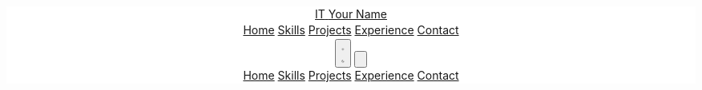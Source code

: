   <div class="pointer-events-none fixed inset-0 -z-10">
    <div class="absolute -top-24 left-1/2 h-[36rem] w-[36rem] -translate-x-1/2 rounded-full bg-gradient-to-tr from-primary-500/30 via-indigo-400/30 to-cyan-400/30 blur-3xl"></div>
  </div>

  
  <header class="sticky top-0 z-40 border-b border-white/20 bg-white/70 backdrop-blur dark:border-slate-800 dark:bg-slate-900/60">
    <div class="mx-auto flex max-w-6xl items-center justify-between px-4 py-3">
      <a href="#home" class="group flex items-center gap-2 font-semibold tracking-tight">
        <span class="inline-flex h-8 w-8 items-center justify-center rounded-xl bg-primary-600 text-white shadow-soft">IT</span>
        <span class="text-slate-800 group-hover:text-primary-700 dark:text-white dark:group-hover:text-primary-300">Your Name</span>
      </a>
      <nav class="hidden items-center gap-6 md:flex">
        <a href="#home" class="nav-link text-sm font-medium text-slate-600 hover:text-slate-900 dark:text-slate-300 dark:hover:text-white">Home</a>
        <a href="#skills" class="nav-link text-sm font-medium text-slate-600 hover:text-slate-900 dark:text-slate-300 dark:hover:text-white">Skills</a>
        <a href="#projects" class="nav-link text-sm font-medium text-slate-600 hover:text-slate-900 dark:text-slate-300 dark:hover:text-white">Projects</a>
        <a href="#experience" class="nav-link text-sm font-medium text-slate-600 hover:text-slate-900 dark:text-slate-300 dark:hover:text-white">Experience</a>
        <a href="#contact" class="nav-link text-sm font-medium text-slate-600 hover:text-slate-900 dark:text-slate-300 dark:hover:text-white">Contact</a>
      </nav>
      <div class="flex items-center gap-2">
        <button id="themeToggle" class="inline-flex items-center rounded-xl border border-slate-200 bg-white px-3 py-1.5 text-xs font-medium text-slate-700 shadow-sm hover:bg-slate-50 dark:border-slate-700 dark:bg-slate-800 dark:text-slate-200 dark:hover:bg-slate-700">
          <svg id="sun" xmlns="http://www.w3.org/2000/svg" class="h-4 w-4" viewBox="0 0 24 24" fill="none" stroke="currentColor" stroke-width="2"><circle cx="12" cy="12" r="4"/><path d="M12 2v2m0 16v2M2 12h2m16 0h2m-3.5-6.5 1.5 1.5M5 18.5 3.5 17M3.5 7.5 5 9m13 9 1.5 1.5"/></svg>
          <svg id="moon" xmlns="http://www.w3.org/2000/svg" class="hidden h-4 w-4" viewBox="0 0 24 24" fill="none" stroke="currentColor" stroke-width="2"><path d="M21 12.79A9 9 0 1 1 11.21 3 7 7 0 0 0 21 12.79z"/></svg>
        </button>
        <button class="md:hidden" id="menuBtn" aria-label="Open menu">
          <svg xmlns="http://www.w3.org/2000/svg" class="h-6 w-6" fill="none" viewBox="0 0 24 24" stroke="currentColor" stroke-width="2"><path stroke-linecap="round" stroke-linejoin="round" d="M4 6h16M4 12h16M4 18h16" /></svg>
        </button>
      </div>
    </div>
    <!-- Mobile menu -->
    <div id="mobileMenu" class="hidden border-t border-white/30 bg-white/80 px-4 py-3 dark:border-slate-800 dark:bg-slate-900/80 md:hidden">
      <div class="flex flex-col gap-3">
        <a href="#home" class="nav-link text-sm">Home</a>
        <a href="#skills" class="nav-link text-sm">Skills</a>
        <a href="#projects" class="nav-link text-sm">Projects</a>
        <a href="#experience" class="nav-link text-sm">Experience</a>
        <a href="#contact" class="nav-link text-sm">Contact</a>
      </div>
    </div>
  </header>
